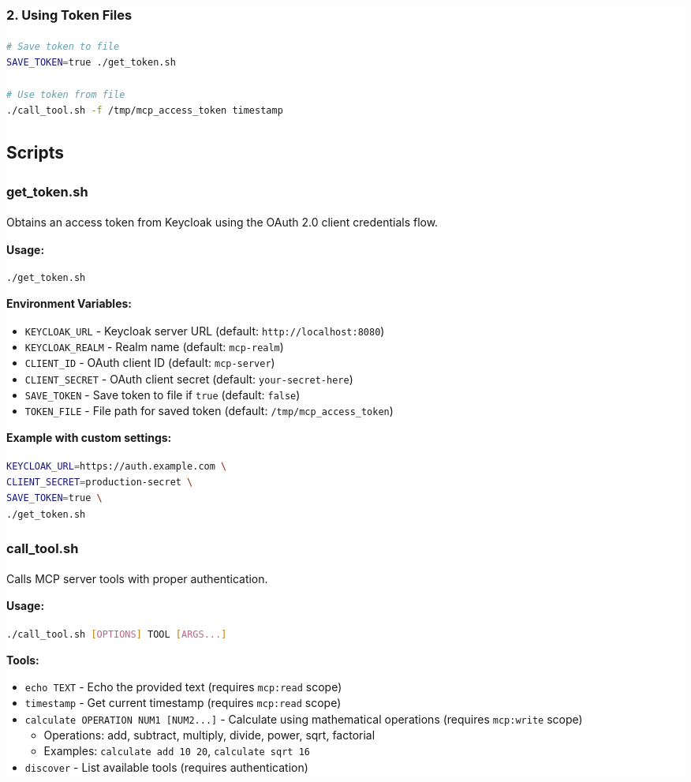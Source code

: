 ### 2. Using Token Files

```bash
# Save token to file
SAVE_TOKEN=true ./get_token.sh

# Use token from file
./call_tool.sh -f /tmp/mcp_access_token timestamp
```

## Scripts

### get_token.sh

Obtains an access token from Keycloak using the OAuth 2.0 client credentials flow.

**Usage:**
```bash
./get_token.sh
```

**Environment Variables:**
- `KEYCLOAK_URL` - Keycloak server URL (default: `http://localhost:8080`)
- `KEYCLOAK_REALM` - Realm name (default: `mcp-realm`)
- `CLIENT_ID` - OAuth client ID (default: `mcp-server`)
- `CLIENT_SECRET` - OAuth client secret (default: `your-secret-here`)
- `SAVE_TOKEN` - Save token to file if `true` (default: `false`)
- `TOKEN_FILE` - File path for saved token (default: `/tmp/mcp_access_token`)

**Example with custom settings:**
```bash
KEYCLOAK_URL=https://auth.example.com \
CLIENT_SECRET=production-secret \
SAVE_TOKEN=true \
./get_token.sh
```

### call_tool.sh

Calls MCP server tools with proper authentication.

**Usage:**
```bash
./call_tool.sh [OPTIONS] TOOL [ARGS...]
```

**Tools:**
- `echo TEXT` - Echo the provided text (requires `mcp:read` scope)
- `timestamp` - Get current timestamp (requires `mcp:read` scope)
- `calculate OPERATION NUM1 [NUM2...]` - Calculate using mathematical operations (requires `mcp:write` scope)
  - Operations: add, subtract, multiply, divide, power, sqrt, factorial
  - Examples: `calculate add 10 20`, `calculate sqrt 16`
- `discover` - List available tools (requires authentication)
